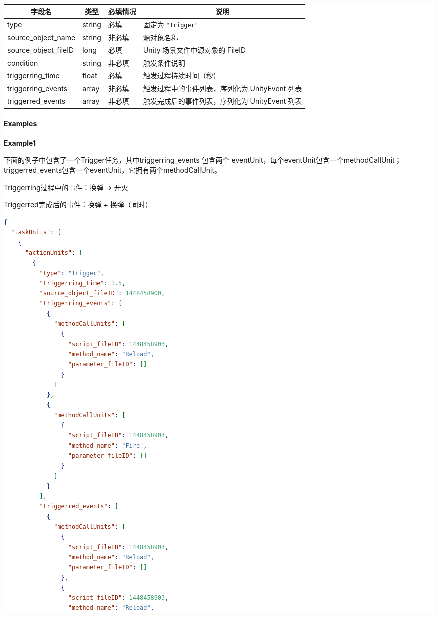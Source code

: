 | 字段名               | 类型   | 必填情况 | 说明                                           |
| -------------------- | ------ | -------- | ---------------------------------------------- |
| type                 | string | 必填     | 固定为 `"Trigger"`                             |
| source_object_name   | string | 非必填   | 源对象名称                                     |
| source_object_fileID | long   | 必填     | Unity 场景文件中源对象的 FileID                |
| condition            | string | 非必填   | 触发条件说明                                   |
| triggerring_time     | float  | 必填     | 触发过程持续时间（秒）                         |
| triggerring_events   | array  | 非必填   | 触发过程中的事件列表，序列化为 UnityEvent 列表 |
| triggerred_events    | array  | 非必填   | 触发完成后的事件列表，序列化为 UnityEvent 列表 |

#### Examples

**Example1**

下面的例子中包含了一个Trigger任务，其中triggerring_events 包含两个 eventUnit，每个eventUnit包含一个methodCallUnit；triggerred_events包含一个eventUnit，它拥有两个methodCallUnit。

Triggerring过程中的事件：换弹 -> 开火

Triggerred完成后的事件：换弹 + 换弹（同时）

```json
{
  "taskUnits": [
    {
      "actionUnits": [
        {
          "type": "Trigger",
          "triggerring_time": 1.5,
          "source_object_fileID": 1448458900,
          "triggerring_events": [
            {
              "methodCallUnits": [
                {
                  "script_fileID": 1448458903,
                  "method_name": "Reload",
                  "parameter_fileID": []
                }
              ]
            },
            {
              "methodCallUnits": [
                {
                  "script_fileID": 1448458903,
                  "method_name": "Fire",
                  "parameter_fileID": []
                }
              ]
            }
          ],
          "triggerred_events": [
            {
              "methodCallUnits": [
                {
                  "script_fileID": 1448458903,
                  "method_name": "Reload",
                  "parameter_fileID": []
                },
                {
                  "script_fileID": 1448458903,
                  "method_name": "Reload",
```